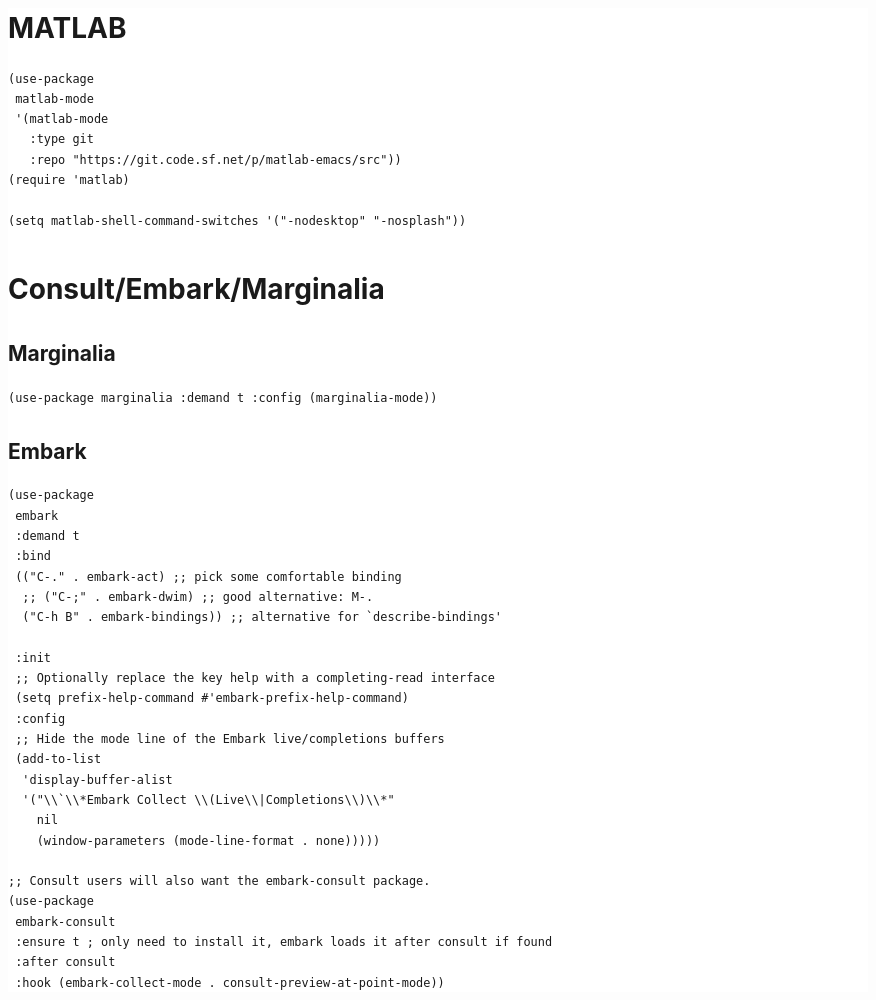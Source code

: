 # MATLAB

    (use-package
     matlab-mode
     '(matlab-mode
       :type git
       :repo "https://git.code.sf.net/p/matlab-emacs/src"))
    (require 'matlab)
    
    (setq matlab-shell-command-switches '("-nodesktop" "-nosplash"))


<a id="org7a53dee"></a>

# Consult/Embark/Marginalia



<a id="org8bb5554"></a>

## Marginalia

    (use-package marginalia :demand t :config (marginalia-mode))


<a id="orgb9ed31e"></a>

## Embark

    (use-package
     embark
     :demand t
     :bind
     (("C-." . embark-act) ;; pick some comfortable binding
      ;; ("C-;" . embark-dwim) ;; good alternative: M-.
      ("C-h B" . embark-bindings)) ;; alternative for `describe-bindings'
    
     :init
     ;; Optionally replace the key help with a completing-read interface
     (setq prefix-help-command #'embark-prefix-help-command)
     :config
     ;; Hide the mode line of the Embark live/completions buffers
     (add-to-list
      'display-buffer-alist
      '("\\`\\*Embark Collect \\(Live\\|Completions\\)\\*"
        nil
        (window-parameters (mode-line-format . none)))))
    
    ;; Consult users will also want the embark-consult package.
    (use-package
     embark-consult
     :ensure t ; only need to install it, embark loads it after consult if found
     :after consult
     :hook (embark-collect-mode . consult-preview-at-point-mode))
